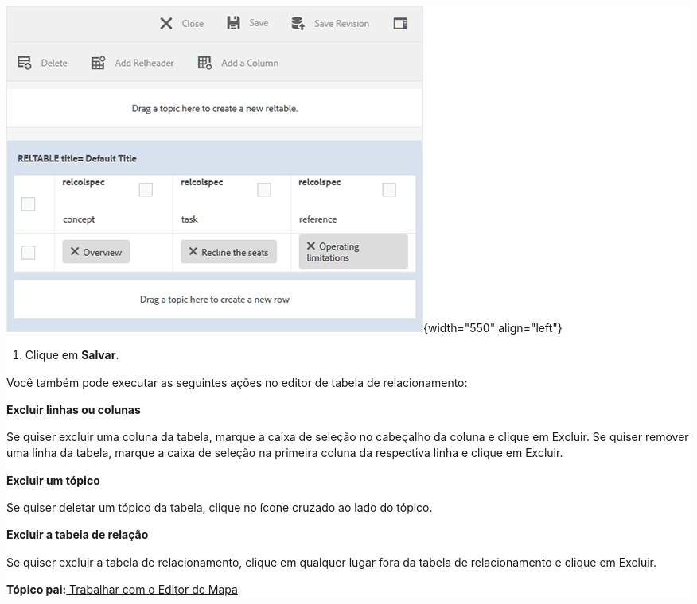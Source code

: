    ![](images/complete-reltable.png){width="550" align="left"}

1. Clique em **Salvar**.


Você também pode executar as seguintes ações no editor de tabela de relacionamento:

**Excluir linhas ou colunas**

Se quiser excluir uma coluna da tabela, marque a caixa de seleção no cabeçalho da coluna e clique em Excluir. Se quiser remover uma linha da tabela, marque a caixa de seleção na primeira coluna da respectiva linha e clique em Excluir.

**Excluir um tópico**

Se quiser deletar um tópico da tabela, clique no ícone cruzado ao lado do tópico.

**Excluir a tabela de relação**

Se quiser excluir a tabela de relacionamento, clique em qualquer lugar fora da tabela de relacionamento e clique em Excluir.

**Tópico pai:**&#x200B;[ Trabalhar com o Editor de Mapa](map-editor.md)
